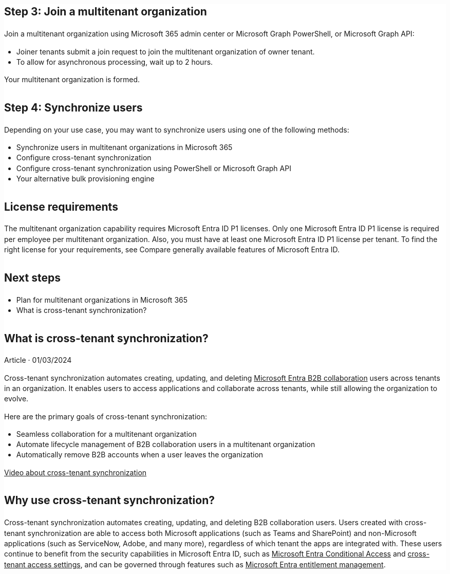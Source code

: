 ## Step 3: Join a multitenant organization

Join a multitenant organization using Microsoft 365 admin center or Microsoft Graph PowerShell, or Microsoft Graph API:
- Joiner tenants submit a join request to join the multitenant organization of owner tenant.
- To allow for asynchronous processing, wait up to 2 hours.

Your multitenant organization is formed.

## Step 4: Synchronize users

Depending on your use case, you may want to synchronize users using one of the following methods:
- Synchronize users in multitenant organizations in Microsoft 365
- Configure cross-tenant synchronization
- Configure cross-tenant synchronization using PowerShell or Microsoft Graph API
- Your alternative bulk provisioning engine

## License requirements

The multitenant organization capability requires Microsoft Entra ID P1 licenses. Only one Microsoft Entra ID P1 license is required per employee per multitenant organization. Also, you must have at least one Microsoft Entra ID P1 license per tenant. To find the right license for your requirements, see Compare generally available features of Microsoft Entra ID.

## Next steps
- Plan for multitenant organizations in Microsoft 365
- What is cross-tenant synchronization?

## What is cross-tenant synchronization?

Article · 01/03/2024

Cross-tenant synchronization automates creating, updating, and deleting [Microsoft Entra B2B collaboration](https://www.microsoft.com/en-us/security/business/identity/microsoft-entra) users across tenants in an organization. It enables users to access applications and collaborate across tenants, while still allowing the organization to evolve.

Here are the primary goals of cross-tenant synchronization:

- Seamless collaboration for a multitenant organization
- Automate lifecycle management of B2B collaboration users in a multitenant organization
- Automatically remove B2B accounts when a user leaves the organization

[Video about cross-tenant synchronization](https://www.youtube-nocookie.com/embed/7B-PQwNfGBc)

## Why use cross-tenant synchronization?

Cross-tenant synchronization automates creating, updating, and deleting B2B collaboration users. Users created with cross-tenant synchronization are able to access both Microsoft applications (such as Teams and SharePoint) and non-Microsoft applications (such as ServiceNow, Adobe, and many more), regardless of which tenant the apps are integrated with. These users continue to benefit from the security capabilities in Microsoft Entra ID, such as [Microsoft Entra Conditional Access](https://www.microsoft.com/en-us/security/business/identity/entra-conditional-access) and [cross-tenant access settings](https://docs.microsoft.com/en-us/azure/active-directory/external-identities/cross-tenant-access), and can be governed through features such as [Microsoft Entra entitlement management](https://www.microsoft.com/en-us/security/business/identity/entra-identity-governance).
